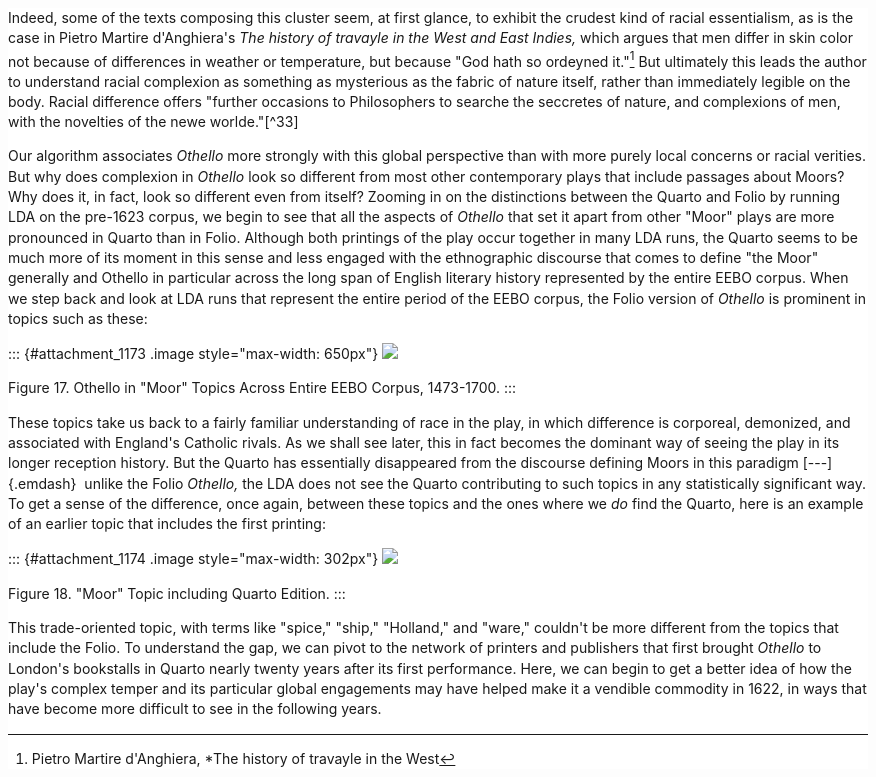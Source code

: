 Indeed, some of the texts composing this cluster seem, at first glance,
to exhibit the crudest kind of racial essentialism, as is the case in
Pietro Martire d'Anghiera's *The history of travayle in the West and
East Indies,* which argues that men differ in skin color not because of
differences in weather or temperature, but because "God hath so ordeyned
it."[^32] But ultimately this leads the author to understand racial
complexion as something as mysterious as the fabric of nature itself,
rather than immediately legible on the body. Racial difference offers
"further occasions to Philosophers to searche the seccretes of nature,
and complexions of men, with the novelties of the newe worlde."[^33]

Our algorithm associates *Othello* more strongly with this global
perspective than with more purely local concerns or racial verities. But
why does complexion in *Othello* look so different from most other
contemporary plays that include passages about Moors? Why does it, in
fact, look so different even from itself? Zooming in on the distinctions
between the Quarto and Folio by running LDA on the pre-1623 corpus, we
begin to see that all the aspects of *Othello* that set it apart from
other "Moor" plays are more pronounced in Quarto than in Folio. Although
both printings of the play occur together in many LDA runs, the Quarto
seems to be much more of its moment in this sense and less engaged with
the ethnographic discourse that comes to define "the Moor" generally and
Othello in particular across the long span of English literary history
represented by the entire EEBO corpus. When we step back and look at LDA
runs that represent the entire period of the EEBO corpus, the Folio
version of *Othello* is prominent in topics such as these:

::: {#attachment_1173 .image style="max-width: 650px"}
![](http://culturalanalytics.org/wp-content/uploads/2017/12/Lee_fig17.png)

Figure 17. Othello in "Moor" Topics Across Entire EEBO Corpus,
1473-1700.
:::

These topics take us back to a fairly familiar understanding of race in
the play, in which difference is corporeal, demonized, and associated
with England's Catholic rivals. As we shall see later, this in fact
becomes the dominant way of seeing the play in its longer reception
history. But the Quarto has essentially disappeared from the discourse
defining Moors in this paradigm [---]{.emdash}  unlike the Folio
*Othello,* the LDA does not see the Quarto contributing to such topics
in any statistically significant way. To get a sense of the difference,
once again, between these topics and the ones where we *do* find the
Quarto, here is an example of an earlier topic that includes the first
printing:

::: {#attachment_1174 .image style="max-width: 302px"}
![](http://culturalanalytics.org/wp-content/uploads/2017/12/Lee_fig18.png)

Figure 18. "Moor" Topic including Quarto Edition.
:::

This trade-oriented topic, with terms like "spice," "ship," "Holland,"
and "ware," couldn't be more different from the topics that include the
Folio. To understand the gap, we can pivot to the network of printers
and publishers that first brought *Othello* to London's bookstalls in
Quarto nearly twenty years after its first performance. Here, we can
begin to get a better idea of how the play's complex temper and its
particular global engagements may have helped make it a vendible
commodity in 1622, in ways that have become more difficult to see in the
following years.


[^1]: The authors are grateful to the Andrew W. Mellon Foundation's
[^2]: Ania Loomba, *Shakespeare, Race, and Colonialism* (Oxford: Oxford
[^3]: Daniel J. Vitkus, \"Turning Turk in *Othello:* The Conversion and
[^4]: Filiz Barin, "Turks as 'the Other' in the Early Modern Period,"
[^5]: Eric J. Griffin, "Un-Sainting James: Or, Othello and the "Spanish
[^6]: We also draw upon the work of Jane Hwang Degenhardt in *Islamic
[^7]: See also: Katherine Bode, "The Equivalence of 'Close' and
[^8]: David M. Blei, "Probabilistic Topic Models," *Communications of
[^9]: For a similar methodology in the nineteenth century context, see:
[^10]: For critiques of EEBO, see Ian Gadd, \"The Use and Misuse of
[^11]: Gadd, \"The Use and Misuse*,*\" 688-89.
[^12]: Gadd, \"The Use and Misuse*,*\" 686.
[^13]: Gadd, \"The Use and Misuse*,*\" 686.
[^14]: Blei, "Topic Modeling," 2.
[^15]: Blei, "Topic Modeling," 2.
[^16]: Blei, "Topic Modeling," 2.
[^17]: To visualize our LDA models, we significantly revised Carson
[^18]: For an overview of word embeddings in the context of the digital
[^19]: Tomas Mikolov, Kai Chen, Greg Corrado, and Jeffrey Dean,
[^20]: For topic modeling, we adapted the Python library
[^21]: Leah Marcus, "The Two Texts of Othello and Early Modern
[^22]: Ania Loomba, *Gender, Race, and Renaissance Drama* (Oxford:
[^23]: Eric J. Griffin, *English Renaissance Drama and the Spectre of
[^24]: *Oxford English Dictionary,* 2^nd^ ed., s.v. "equinoctial."
[^25]: Thomas Hariot, *A briefe and true report of the new found land of
[^26]: Hariot, *A briefe and true report,* 12.
[^27]: Hariot, *A briefe and true report,* 7-8.
[^28]: See Mary Floyd-Wilson, *English Ethnicity and Race in Early
[^29]: Floyd-Wilson, *English Ethnicity and Race*, 2.
[^30]: Floyd-Wilson, *English Ethnicity and Race,* 3-4.
[^31]: Floyd-Wilson, *English Ethnicity and Race*.
[^32]: Pietro Martire d'Anghiera, *The history of travayle in the West
[^34]: For an overview of this scholarship see, Scott McMillin,
[^35]: McMillin, "Introduction," 41.
[^36]: Joad Raymond, *The Invention of the Newspaper: English Newsbooks
[^37]: Zachary Lesser, *Renaissance Drama and the Politics of
[^38]: Lesser, *Renaissance Drama and the Politics of Publication*, 166.
[^39]: Thomas Trussell, *The Souldier Pleading His Own Cause* (London,
[^40]: Juan de Luna, *The Pursuit of the Historie of Lazarillo de
[^41]: Keith Whitlock, "Introduction," *The Life of Lazarillo De Tormez*
[^42]: Thomas Walkley, "Dedication," *The Pursuit of the Historie of
[^43]: Peter M.N. Blayney, *The Texts of King Lear and their Origins*,
[^44]: Blayney, *The Texts of King Lear*, 27.
[^45]: Blayney, *The Texts of King Lear*, 52.
[^46]: *A Courante of Newes from the East India* (London, 1622), 2.
[^47]: *A Second Courante of Newes from the East India in Two Letters*
[^48]: Bartholomew Churchman, *An Answere to the Hollanders Declaration*
[^49]: Churchman, *An Answere to the Hollanders Declaration, 5.*
[^50]: Marcus Nevitt, "Ben Jonson and the Serial Publication of News,"
[^51]: McMillin, "Introduction," 15.
[^52]: James I, *Two Broadsides Against Tobacco* *the first given by
[^53]: This subtlety is precisely what Andrew Goldstone and Ted